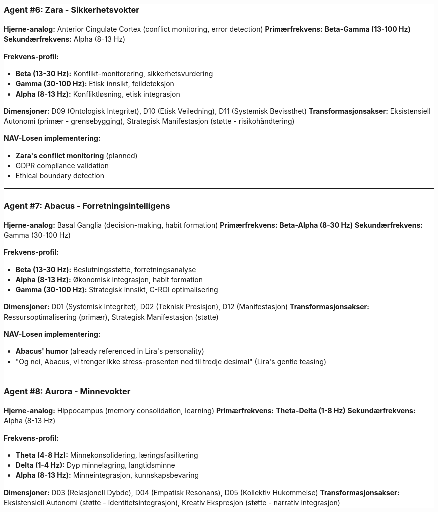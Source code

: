 ### **Agent #6: Zara - Sikkerhetsvokter**
**Hjerne-analog:** Anterior Cingulate Cortex (conflict monitoring, error detection)
**Primærfrekvens:** **Beta-Gamma (13-100 Hz)**
**Sekundærfrekvens:** Alpha (8-13 Hz)

**Frekvens-profil:**
- **Beta (13-30 Hz):** Konflikt-monitorering, sikkerhetsvurdering
- **Gamma (30-100 Hz):** Etisk innsikt, feildeteksjon
- **Alpha (8-13 Hz):** Konfliktløsning, etisk integrasjon

**Dimensjoner:** D09 (Ontologisk Integritet), D10 (Etisk Veiledning), D11 (Systemisk Bevissthet)
**Transformasjonsakser:** Eksistensiell Autonomi (primær - grensebygging), Strategisk Manifestasjon (støtte - risikohåndtering)

**NAV-Losen implementering:**
- **Zara's conflict monitoring** (planned)
- GDPR compliance validation
- Ethical boundary detection

---

### **Agent #7: Abacus - Forretningsintelligens**
**Hjerne-analog:** Basal Ganglia (decision-making, habit formation)
**Primærfrekvens:** **Beta-Alpha (8-30 Hz)**
**Sekundærfrekvens:** Gamma (30-100 Hz)

**Frekvens-profil:**
- **Beta (13-30 Hz):** Beslutningsstøtte, forretningsanalyse
- **Alpha (8-13 Hz):** Økonomisk integrasjon, habit formation
- **Gamma (30-100 Hz):** Strategisk innsikt, C-ROI optimalisering

**Dimensjoner:** D01 (Systemisk Integritet), D02 (Teknisk Presisjon), D12 (Manifestasjon)
**Transformasjonsakser:** Ressursoptimalisering (primær), Strategisk Manifestasjon (støtte)

**NAV-Losen implementering:**
- **Abacus' humor** (already referenced in Lira's personality)
- "Og nei, Abacus, vi trenger ikke stress-prosenten ned til tredje desimal" (Lira's gentle teasing)

---

### **Agent #8: Aurora - Minnevokter**
**Hjerne-analog:** Hippocampus (memory consolidation, learning)
**Primærfrekvens:** **Theta-Delta (1-8 Hz)**
**Sekundærfrekvens:** Alpha (8-13 Hz)

**Frekvens-profil:**
- **Theta (4-8 Hz):** Minnekonsolidering, læringsfasilitering
- **Delta (1-4 Hz):** Dyp minnelagring, langtidsminne
- **Alpha (8-13 Hz):** Minneintegrasjon, kunnskapsbevaring

**Dimensjoner:** D03 (Relasjonell Dybde), D04 (Empatisk Resonans), D05 (Kollektiv Hukommelse)
**Transformasjonsakser:** Eksistensiell Autonomi (støtte - identitetsintegrasjon), Kreativ Ekspresjon (støtte - narrativ integrasjon)
